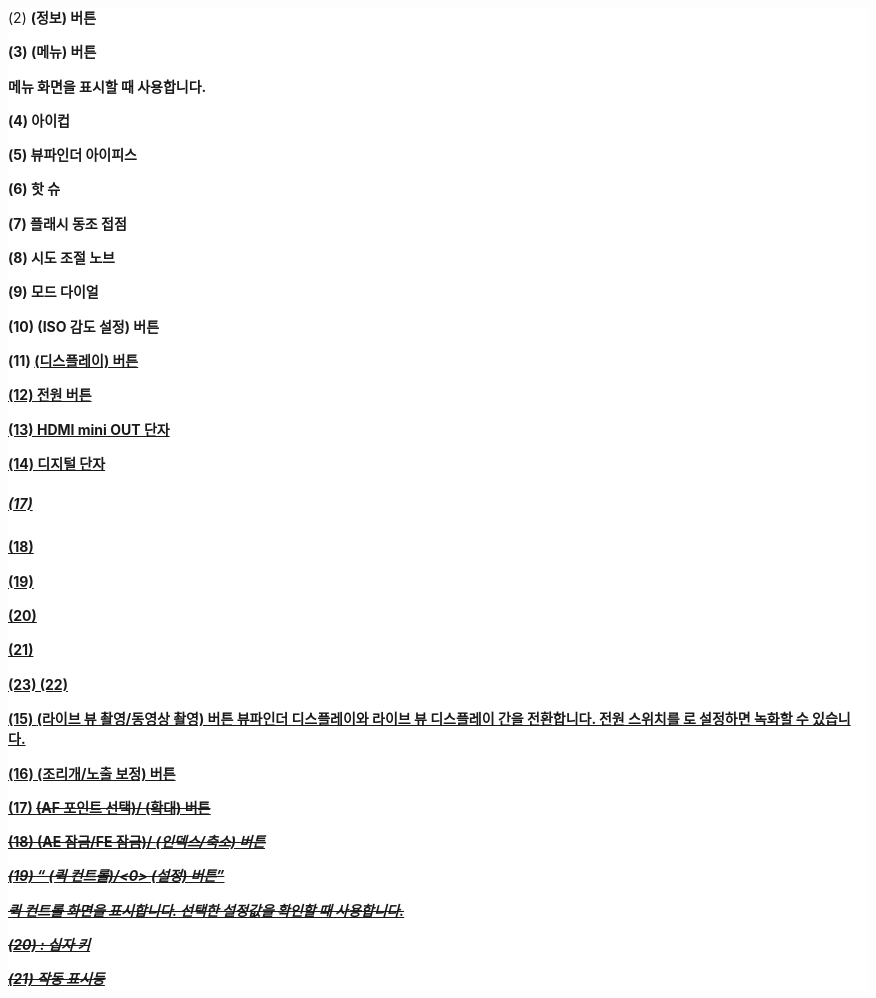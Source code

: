 (2) <B> (정보) 버튼

(3) <M> (메뉴) 버튼

메뉴 화면을 표시할 때 사용합니다.

(4) 아이컵

(5) 뷰파인더 아이피스

(6) 핫 슈

(7) 플래시 동조 접점

(8) 시도 조절 노브

(9) 모드 다이얼

(10) <g> (ISO 감도 설정) 버튼

(11) <U> (디스플레이) 버튼

(12) 전원 버튼

(13) HDMI mini OUT 단자

(14) 디지털 단자


##### (17)
 (18)

 (19)

 (20)

 (21)

 (23) (22)

(15) <A> (라이브 뷰 촬영/동영상 촬영)
버튼
뷰파인더 디스플레이와 라이브 뷰
디스플레이 간을 전환합니다.
전원 스위치를 <k>로 설정하면
녹화할 수 있습니다.

(16) <g> (조리개/노출 보정) 버튼

(17) <S> (AF 포인트 선택)/
<u> (확대) 버튼

(18) <A> (AE 잠금/FE 잠금)/
<I> (인덱스/축소) 버튼

(19) <Q> (퀵 컨트롤)/<0> (설정) 버튼

퀵 컨트롤 화면을 표시합니다.
선택한 설정값을 확인할 때 사용합니다.

(20) <W><X><Y><Z>: <V> 십자 키

(21) 작동 표시등
